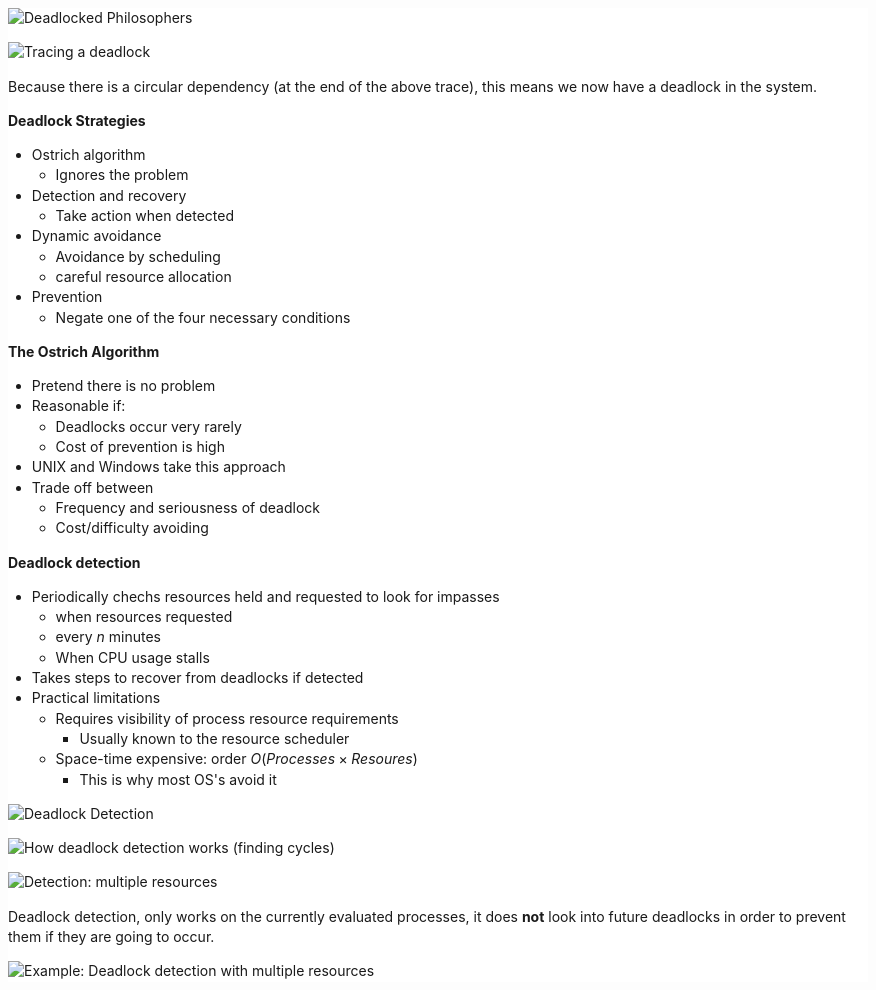 ![Deadlocked Philosophers]

![Tracing a deadlock]

Because there is a circular dependency (at the end of the above trace), this means we now have a deadlock in the system.

**Deadlock Strategies**

-   Ostrich algorithm
    -   Ignores the problem
-   Detection and recovery
    -   Take action when detected
-   Dynamic avoidance
    -   Avoidance by scheduling
    -   careful resource allocation
-   Prevention
    -   Negate one of the four necessary conditions

**The Ostrich Algorithm**

-   Pretend there is no problem
-   Reasonable if:
    -   Deadlocks occur very rarely
    -   Cost of prevention is high
-   UNIX and Windows take this approach
-   Trade off between
    -   Frequency and seriousness of deadlock
    -   Cost/difficulty avoiding

**Deadlock detection**

-   Periodically chechs resources held and requested to look for impasses
    -   when resources requested
    -   every *n* minutes
    -   When CPU usage stalls
-   Takes steps to recover from deadlocks if detected
-   Practical limitations
    -   Requires visibility of process resource requirements
        -   Usually known to the resource scheduler
    -   Space-time expensive: order $O(Processes \times Resoures)$
        -   This is why most OS's avoid it

![Deadlock Detection]

![How deadlock detection works (finding cycles)]

![Detection: multiple resources]

Deadlock detection, only works on the currently evaluated processes, it does **not** look into future deadlocks in order to prevent them if they are going to occur.

![Example: Deadlock detection with multiple resources]


[Computer Model]: ./Diagrams/computer-model.png
[Storage hierarchy]: ./Diagrams/storage-hierarchy.png
[System Calls]: ./Diagrams/system-calls.png
[Process switching - Interruption]: ./Diagrams/process-switching.png
[Create Process]: ./Diagrams/create-process.png
[DIY Concurrency]: ./Diagrams/DIY-concurreny.png
[Threads vs Processes - code example]: ./Diagrams/thread-vs-process-code.png
[User-level vs Kernal implementation]: ./Diagrams/kernel-vs-user-level.png
[futher info found here]: http://www.cs.fredonia.edu/zubairi/s2k2/csit431/pipes.html
[Phone Example: socket streams]: ./Diagrams/phone-example.png
[Datagram Example: socket streams]: ./Diagrams/datagram.png
[Sockets and ports]: ./Diagrams/sockets-ports.png
[Socket descriptor and data structure]: ./Diagrams/socket-descriptor.png
[1]: ./Diagrams/client-server-model.png
[Client, Server model]: ./Diagrams/client-server-model-2.png
[Simple socket client]: ./Diagrams/simple-socket-example.png
[Simple socket server]: ./Diagrams/simple-socket-server.png
[Real time scheduling]: ./Diagrams/real-time-scheduling.png
[Deadlocked Philosophers]: ./Diagrams/deadlock-philosophers
[Tracing a deadlock]: ./tracing-deadlocks
[Deadlock Detection]: ./Diagrams/deadlock-detection
[How deadlock detection works (finding cycles)]: ./Diagrams/how-dd-works
[Detection: multiple resources]: ./Diagrams/detection-multiple-resources
[Example: Deadlock detection with multiple resources]: ./Diagrams/detection-example
[Resource state trajectories (2D)]: ./Diagrams/resource-state-trajectories
[Safe and unsafe states]: ./Diagrams/safe-unsafe-states
[Internal file struture]: ./Diagrams/internal-file-structure.png
[How these are implemented]: ./Diagrams/allocation-tables.png
[How this is implemented]: ./Diagrams/i-nodes.png
[Shared files (Linking)]: ./Diagrams/linking-files.png
[File system performance]: ./Diagrams/disk-drive-performance.png
[Minimising disk seeks]: ./Diagrams/disk-seeks.png
[MS-DOS file system]: ./Diagrams/msdos-filesystem.png
[UNIX file system]: ./Diagrams/unix-filesystem.png
[Kernal I/O Structure]: ./Diagrams/kernal-io.png
[Pentium architecture]: ./Diagrams/pentium-architecture.png